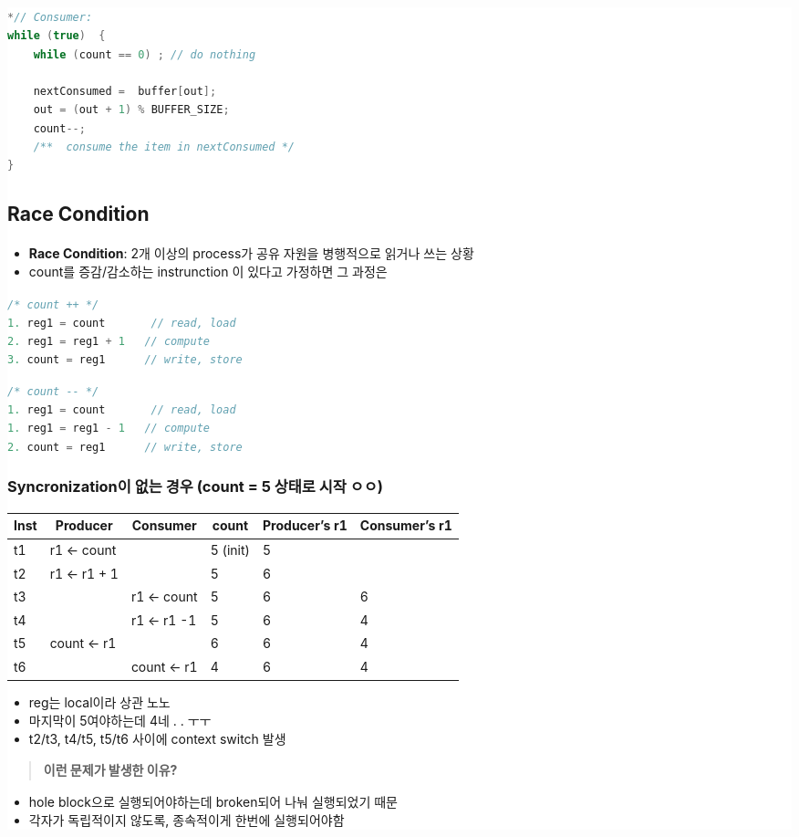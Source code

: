 ```cpp
*// Consumer:
while (true)  {
	while (count == 0) ; // do nothing 
	
	nextConsumed =  buffer[out]; 
	out = (out + 1) % BUFFER_SIZE; 
	count--; 
	/**  consume the item in nextConsumed */
}
```

## Race Condition

- **Race Condition**: 2개 이상의 process가 공유 자원을 병행적으로 읽거나 쓰는 상황
- count를 증감/감소하는 instrunction 이 있다고 가정하면 그 과정은

```cpp
/* count ++ */
1. reg1 = count       // read, load
2. reg1 = reg1 + 1   // compute
3. count = reg1      // write, store
```

```cpp
/* count -- */
1. reg1 = count       // read, load
1. reg1 = reg1 - 1   // compute
2. count = reg1      // write, store
```

### Syncronization이 없는 경우 (count = 5 상태로 시작 ㅇㅇ)

| Inst | Producer | Consumer | count | Producer’s r1 | Consumer’s r1 |
| --- | --- | --- | --- | --- | --- |
| t1 | r1 ← count |  | 5 (init) | 5 |  |
| t2 | r1 ← r1 + 1 |  | 5 | 6 |  |
| t3 |  | r1 ← count | 5 | 6 | 6 |
| t4 |  | r1 ← r1 -1 | 5 | 6 | 4 |
| t5 | count ← r1 |  | 6 | 6 | 4 |
| t6 |  | count ← r1 | 4 | 6 | 4 |

- reg는 local이라 상관 노노
- 마지막이 5여야하는데 4네 . . ㅜㅜ
- t2/t3, t4/t5, t5/t6 사이에 context switch 발생

> **이런 문제가 발생한 이유?**
> 
- hole block으로 실행되어야하는데 broken되어 나눠 실행되었기 때문
- 각자가 독립적이지 않도록, 종속적이게 한번에 실행되어야함
